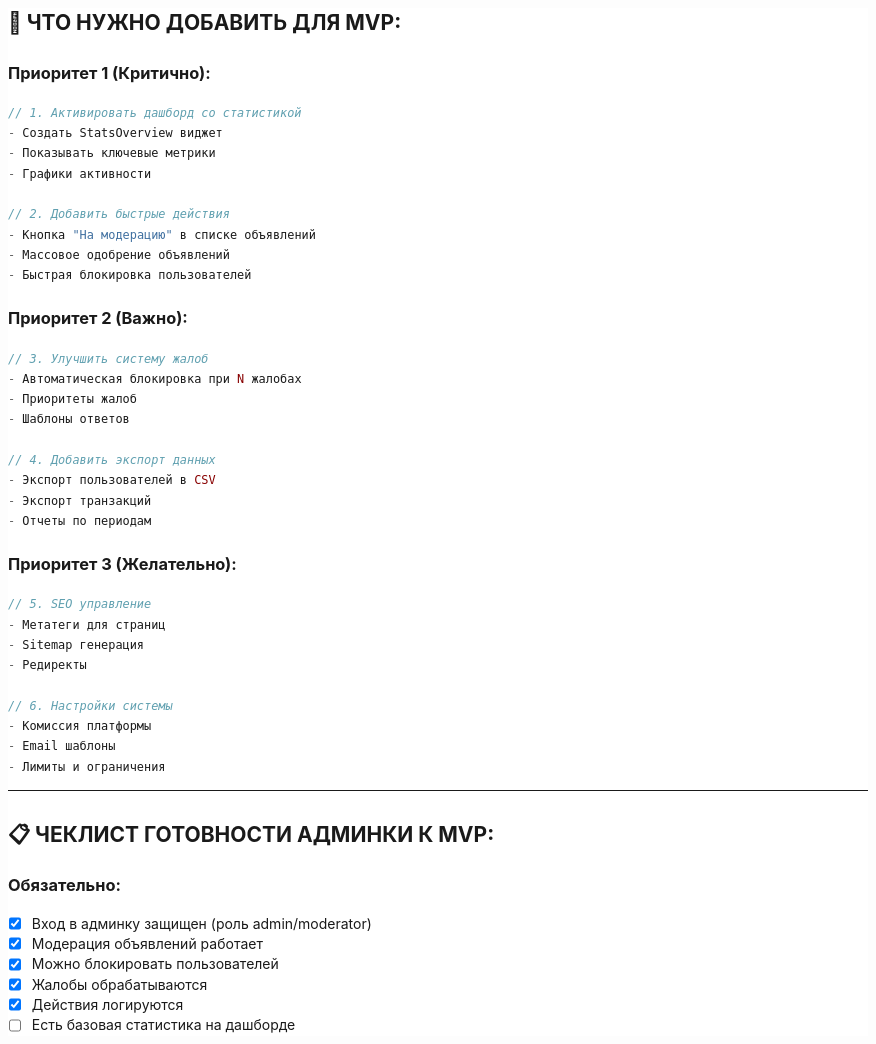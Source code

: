 
## 🚀 ЧТО НУЖНО ДОБАВИТЬ ДЛЯ MVP:

### Приоритет 1 (Критично):
```php
// 1. Активировать дашборд со статистикой
- Создать StatsOverview виджет
- Показывать ключевые метрики
- Графики активности

// 2. Добавить быстрые действия
- Кнопка "На модерацию" в списке объявлений
- Массовое одобрение объявлений
- Быстрая блокировка пользователей
```

### Приоритет 2 (Важно):
```php
// 3. Улучшить систему жалоб
- Автоматическая блокировка при N жалобах
- Приоритеты жалоб
- Шаблоны ответов

// 4. Добавить экспорт данных
- Экспорт пользователей в CSV
- Экспорт транзакций
- Отчеты по периодам
```

### Приоритет 3 (Желательно):
```php
// 5. SEO управление
- Метатеги для страниц
- Sitemap генерация
- Редиректы

// 6. Настройки системы
- Комиссия платформы
- Email шаблоны
- Лимиты и ограничения
```

---

## 📋 ЧЕКЛИСТ ГОТОВНОСТИ АДМИНКИ К MVP:

### Обязательно:
- [x] Вход в админку защищен (роль admin/moderator)
- [x] Модерация объявлений работает
- [x] Можно блокировать пользователей
- [x] Жалобы обрабатываются
- [x] Действия логируются
- [ ] Есть базовая статистика на дашборде
